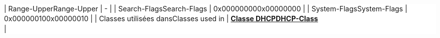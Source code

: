 | <span data-ttu-id="1c62c-260">Range-Upper</span><span class="sxs-lookup"><span data-stu-id="1c62c-260">Range-Upper</span></span>            | \-                                           |
| <span data-ttu-id="1c62c-261">Search-Flags</span><span class="sxs-lookup"><span data-stu-id="1c62c-261">Search-Flags</span></span>           | <span data-ttu-id="1c62c-262">0x00000000</span><span class="sxs-lookup"><span data-stu-id="1c62c-262">0x00000000</span></span>                                   |
| <span data-ttu-id="1c62c-263">System-Flags</span><span class="sxs-lookup"><span data-stu-id="1c62c-263">System-Flags</span></span>           | <span data-ttu-id="1c62c-264">0x00000010</span><span class="sxs-lookup"><span data-stu-id="1c62c-264">0x00000010</span></span>                                   |
| <span data-ttu-id="1c62c-265">Classes utilisées dans</span><span class="sxs-lookup"><span data-stu-id="1c62c-265">Classes used in</span></span>        | [<span data-ttu-id="1c62c-266">**Classe DHCP**</span><span class="sxs-lookup"><span data-stu-id="1c62c-266">**DHCP-Class**</span></span>](c-dhcpclass.md)<br/> |



 

 





